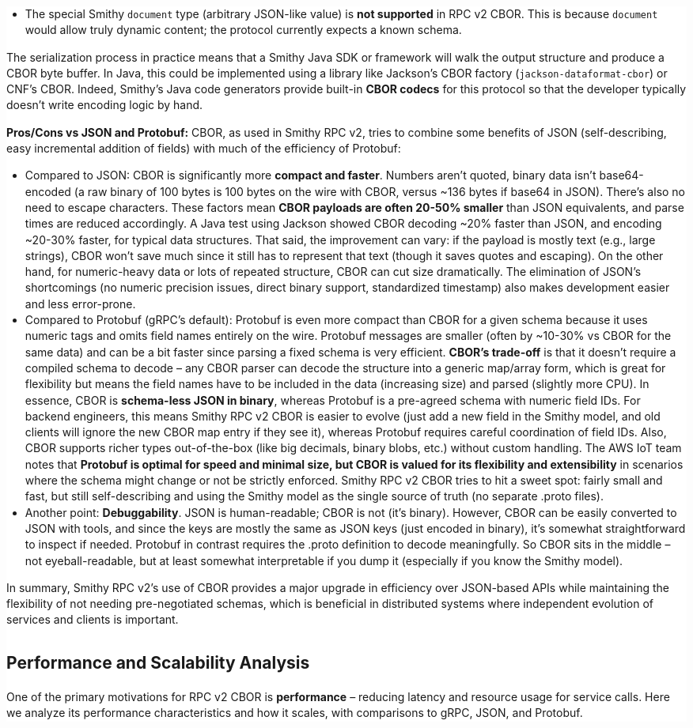 * The special Smithy `document` type (arbitrary JSON-like value) is **not supported** in RPC v2 CBOR. This is because `document` would allow truly dynamic content; the protocol currently expects a known schema.

The serialization process in practice means that a Smithy Java SDK or framework will walk the output structure and produce a CBOR byte buffer. In Java, this could be implemented using a library like Jackson’s CBOR factory (`jackson-dataformat-cbor`) or CNF’s CBOR. Indeed, Smithy’s Java code generators provide built-in **CBOR codecs** for this protocol so that the developer typically doesn’t write encoding logic by hand.

**Pros/Cons vs JSON and Protobuf:** CBOR, as used in Smithy RPC v2, tries to combine some benefits of JSON (self-describing, easy incremental addition of fields) with much of the efficiency of Protobuf:

* Compared to JSON: CBOR is significantly more **compact and faster**. Numbers aren’t quoted, binary data isn’t base64-encoded (a raw binary of 100 bytes is 100 bytes on the wire with CBOR, versus \~136 bytes if base64 in JSON). There’s also no need to escape characters. These factors mean **CBOR payloads are often 20-50% smaller** than JSON equivalents, and parse times are reduced accordingly. A Java test using Jackson showed CBOR decoding \~20% faster than JSON, and encoding \~20-30% faster, for typical data structures. That said, the improvement can vary: if the payload is mostly text (e.g., large strings), CBOR won’t save much since it still has to represent that text (though it saves quotes and escaping). On the other hand, for numeric-heavy data or lots of repeated structure, CBOR can cut size dramatically. The elimination of JSON’s shortcomings (no numeric precision issues, direct binary support, standardized timestamp) also makes development easier and less error-prone.
* Compared to Protobuf (gRPC’s default): Protobuf is even more compact than CBOR for a given schema because it uses numeric tags and omits field names entirely on the wire. Protobuf messages are smaller (often by \~10-30% vs CBOR for the same data) and can be a bit faster since parsing a fixed schema is very efficient. **CBOR’s trade-off** is that it doesn’t require a compiled schema to decode – any CBOR parser can decode the structure into a generic map/array form, which is great for flexibility but means the field names have to be included in the data (increasing size) and parsed (slightly more CPU). In essence, CBOR is **schema-less JSON in binary**, whereas Protobuf is a pre-agreed schema with numeric field IDs. For backend engineers, this means Smithy RPC v2 CBOR is easier to evolve (just add a new field in the Smithy model, and old clients will ignore the new CBOR map entry if they see it), whereas Protobuf requires careful coordination of field IDs. Also, CBOR supports richer types out-of-the-box (like big decimals, binary blobs, etc.) without custom handling. The AWS IoT team notes that **Protobuf is optimal for speed and minimal size, but CBOR is valued for its flexibility and extensibility** in scenarios where the schema might change or not be strictly enforced. Smithy RPC v2 CBOR tries to hit a sweet spot: fairly small and fast, but still self-describing and using the Smithy model as the single source of truth (no separate .proto files).
* Another point: **Debuggability**. JSON is human-readable; CBOR is not (it’s binary). However, CBOR can be easily converted to JSON with tools, and since the keys are mostly the same as JSON keys (just encoded in binary), it’s somewhat straightforward to inspect if needed. Protobuf in contrast requires the .proto definition to decode meaningfully. So CBOR sits in the middle – not eyeball-readable, but at least somewhat interpretable if you dump it (especially if you know the Smithy model).

In summary, Smithy RPC v2’s use of CBOR provides a major upgrade in efficiency over JSON-based APIs while maintaining the flexibility of not needing pre-negotiated schemas, which is beneficial in distributed systems where independent evolution of services and clients is important.

## Performance and Scalability Analysis

One of the primary motivations for RPC v2 CBOR is **performance** – reducing latency and resource usage for service calls. Here we analyze its performance characteristics and how it scales, with comparisons to gRPC, JSON, and Protobuf.
